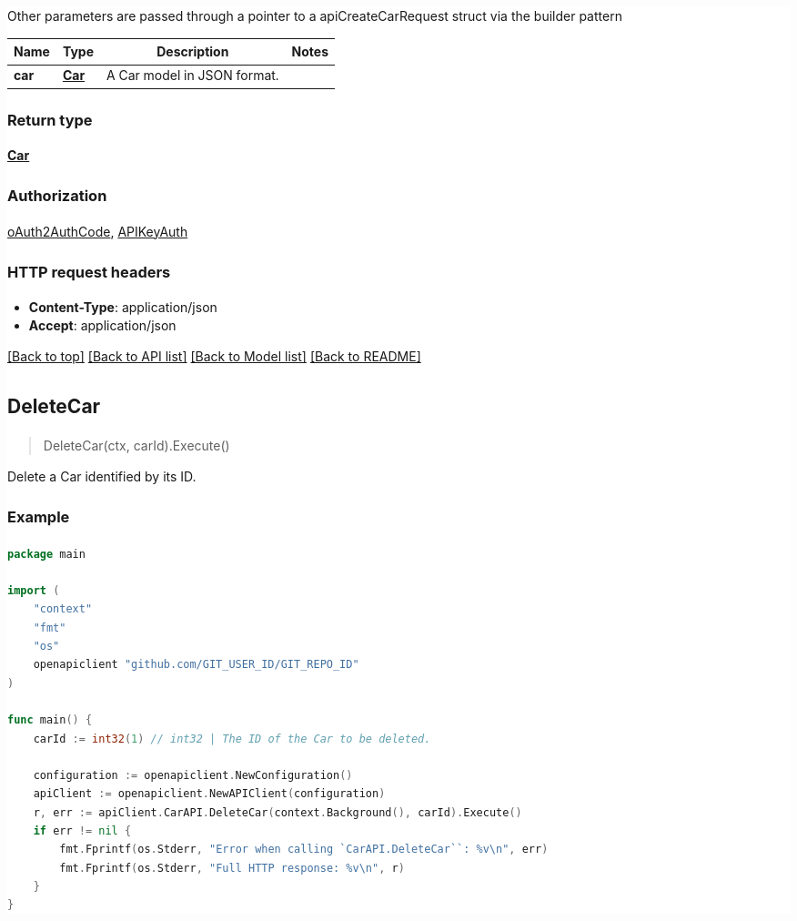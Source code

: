 Other parameters are passed through a pointer to a apiCreateCarRequest struct via the builder pattern


Name | Type | Description  | Notes
------------- | ------------- | ------------- | -------------
 **car** | [**Car**](Car.md) | A Car model in JSON format. | 

### Return type

[**Car**](Car.md)

### Authorization

[oAuth2AuthCode](../README.md#oAuth2AuthCode), [APIKeyAuth](../README.md#APIKeyAuth)

### HTTP request headers

- **Content-Type**: application/json
- **Accept**: application/json

[[Back to top]](#) [[Back to API list]](../README.md#documentation-for-api-endpoints)
[[Back to Model list]](../README.md#documentation-for-models)
[[Back to README]](../README.md)


## DeleteCar

> DeleteCar(ctx, carId).Execute()

Delete a Car identified by its ID.

### Example

```go
package main

import (
	"context"
	"fmt"
	"os"
	openapiclient "github.com/GIT_USER_ID/GIT_REPO_ID"
)

func main() {
	carId := int32(1) // int32 | The ID of the Car to be deleted.

	configuration := openapiclient.NewConfiguration()
	apiClient := openapiclient.NewAPIClient(configuration)
	r, err := apiClient.CarAPI.DeleteCar(context.Background(), carId).Execute()
	if err != nil {
		fmt.Fprintf(os.Stderr, "Error when calling `CarAPI.DeleteCar``: %v\n", err)
		fmt.Fprintf(os.Stderr, "Full HTTP response: %v\n", r)
	}
}
```
